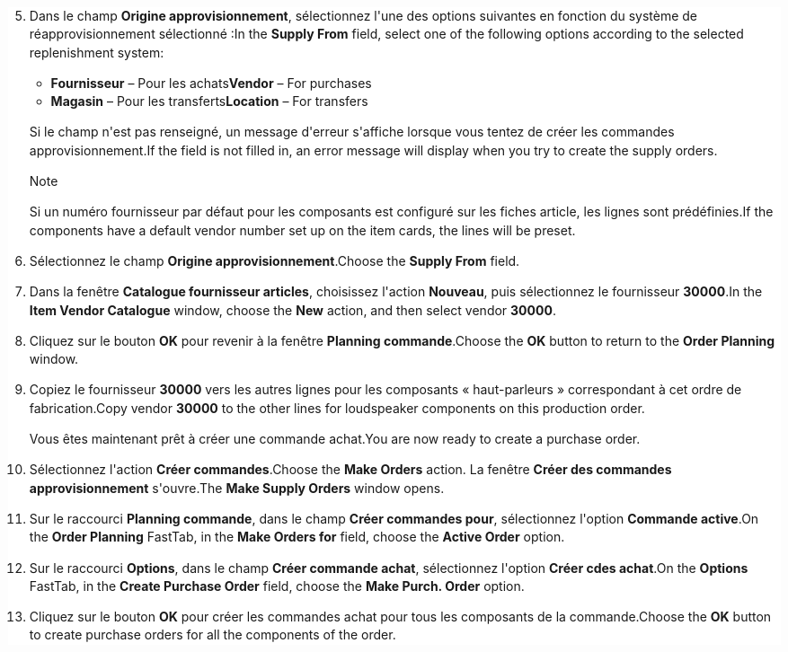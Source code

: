 5.  <span data-ttu-id="73f0d-167">Dans le champ **Origine approvisionnement**, sélectionnez l'une des options suivantes en fonction du système de réapprovisionnement sélectionné :</span><span class="sxs-lookup"><span data-stu-id="73f0d-167">In the **Supply From** field, select one of the following options according to the selected replenishment system:</span></span>  

    -   <span data-ttu-id="73f0d-168">**Fournisseur** – Pour les achats</span><span class="sxs-lookup"><span data-stu-id="73f0d-168">**Vendor** – For purchases</span></span>  
    -   <span data-ttu-id="73f0d-169">**Magasin** – Pour les transferts</span><span class="sxs-lookup"><span data-stu-id="73f0d-169">**Location** – For transfers</span></span>  

     <span data-ttu-id="73f0d-170">Si le champ n'est pas renseigné, un message d'erreur s'affiche lorsque vous tentez de créer les commandes approvisionnement.</span><span class="sxs-lookup"><span data-stu-id="73f0d-170">If the field is not filled in, an error message will display when you try to create the supply orders.</span></span>  

    > [!NOTE]  
    >  <span data-ttu-id="73f0d-171">Si un numéro fournisseur par défaut pour les composants est configuré sur les fiches article, les lignes sont prédéfinies.</span><span class="sxs-lookup"><span data-stu-id="73f0d-171">If the components have a default vendor number set up on the item cards, the lines will be preset.</span></span>  

6.  <span data-ttu-id="73f0d-172">Sélectionnez le champ **Origine approvisionnement**.</span><span class="sxs-lookup"><span data-stu-id="73f0d-172">Choose the **Supply From**  field.</span></span>  
7.  <span data-ttu-id="73f0d-173">Dans la fenêtre **Catalogue fournisseur articles**, choisissez l'action **Nouveau**, puis sélectionnez le fournisseur **30000**.</span><span class="sxs-lookup"><span data-stu-id="73f0d-173">In the **Item Vendor Catalogue** window, choose the **New** action, and then select vendor **30000**.</span></span>  
8.  <span data-ttu-id="73f0d-174">Cliquez sur le bouton **OK** pour revenir à la fenêtre **Planning commande**.</span><span class="sxs-lookup"><span data-stu-id="73f0d-174">Choose the **OK** button to return to the **Order Planning** window.</span></span>  
9. <span data-ttu-id="73f0d-175">Copiez le fournisseur **30000** vers les autres lignes pour les composants « haut-parleurs » correspondant à cet ordre de fabrication.</span><span class="sxs-lookup"><span data-stu-id="73f0d-175">Copy vendor **30000** to the other lines for loudspeaker components on this production order.</span></span>  

     <span data-ttu-id="73f0d-176">Vous êtes maintenant prêt à créer une commande achat.</span><span class="sxs-lookup"><span data-stu-id="73f0d-176">You are now ready to create a purchase order.</span></span>  

10. <span data-ttu-id="73f0d-177">Sélectionnez l'action **Créer commandes**.</span><span class="sxs-lookup"><span data-stu-id="73f0d-177">Choose the **Make Orders** action.</span></span> <span data-ttu-id="73f0d-178">La fenêtre **Créer des commandes approvisionnement** s'ouvre.</span><span class="sxs-lookup"><span data-stu-id="73f0d-178">The **Make Supply Orders** window opens.</span></span>  
11. <span data-ttu-id="73f0d-179">Sur le raccourci **Planning commande**, dans le champ **Créer commandes pour**, sélectionnez l'option **Commande active**.</span><span class="sxs-lookup"><span data-stu-id="73f0d-179">On the **Order Planning** FastTab, in the **Make Orders for** field, choose the **Active Order** option.</span></span>  
12. <span data-ttu-id="73f0d-180">Sur le raccourci **Options**, dans le champ **Créer commande achat**, sélectionnez l'option **Créer cdes achat**.</span><span class="sxs-lookup"><span data-stu-id="73f0d-180">On the **Options** FastTab, in the **Create Purchase Order** field, choose the **Make Purch. Order** option.</span></span>  
13. <span data-ttu-id="73f0d-181">Cliquez sur le bouton **OK** pour créer les commandes achat pour tous les composants de la commande.</span><span class="sxs-lookup"><span data-stu-id="73f0d-181">Choose the **OK** button to create purchase orders for all the components of the order.</span></span>  
